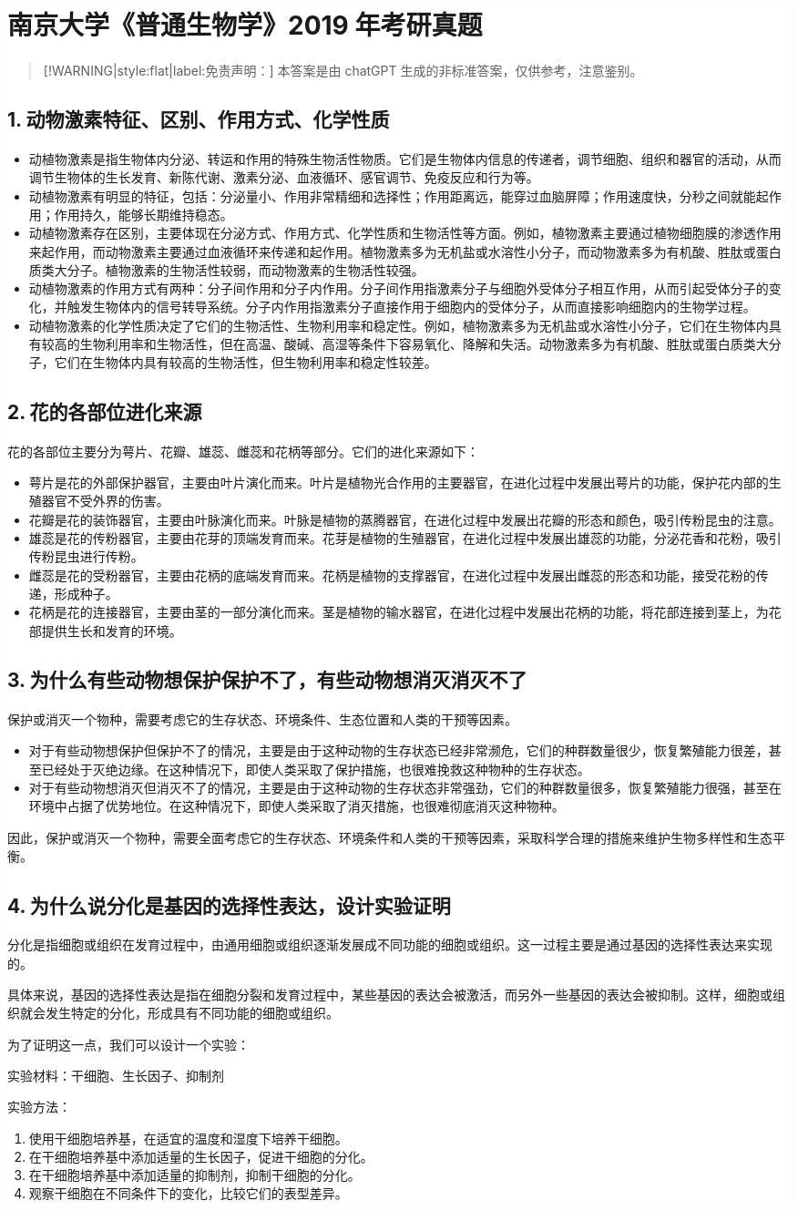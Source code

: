 # 南京大学《普通生物学》2019 年考研真题

> [!WARNING|style:flat|label:免责声明：]
> 本答案是由 chatGPT 生成的非标准答案，仅供参考，注意鉴别。

## 1. 动物激素特征、区别、作用方式、化学性质

- 动植物激素是指生物体内分泌、转运和作用的特殊生物活性物质。它们是生物体内信息的传递者，调节细胞、组织和器官的活动，从而调节生物体的生长发育、新陈代谢、激素分泌、血液循环、感官调节、免疫反应和行为等。
- 动植物激素有明显的特征，包括：分泌量小、作用非常精细和选择性；作用距离远，能穿过血脑屏障；作用速度快，分秒之间就能起作用；作用持久，能够长期维持稳态。
- 动植物激素存在区别，主要体现在分泌方式、作用方式、化学性质和生物活性等方面。例如，植物激素主要通过植物细胞膜的渗透作用来起作用，而动物激素主要通过血液循环来传递和起作用。植物激素多为无机盐或水溶性小分子，而动物激素多为有机酸、胜肽或蛋白质类大分子。植物激素的生物活性较弱，而动物激素的生物活性较强。
- 动植物激素的作用方式有两种：分子间作用和分子内作用。分子间作用指激素分子与细胞外受体分子相互作用，从而引起受体分子的变化，并触发生物体内的信号转导系统。分子内作用指激素分子直接作用于细胞内的受体分子，从而直接影响细胞内的生物学过程。
- 动植物激素的化学性质决定了它们的生物活性、生物利用率和稳定性。例如，植物激素多为无机盐或水溶性小分子，它们在生物体内具有较高的生物利用率和生物活性，但在高温、酸碱、高湿等条件下容易氧化、降解和失活。动物激素多为有机酸、胜肽或蛋白质类大分子，它们在生物体内具有较高的生物活性，但生物利用率和稳定性较差。

## 2. 花的各部位进化来源

花的各部位主要分为萼片、花瓣、雄蕊、雌蕊和花柄等部分。它们的进化来源如下：

- 萼片是花的外部保护器官，主要由叶片演化而来。叶片是植物光合作用的主要器官，在进化过程中发展出萼片的功能，保护花内部的生殖器官不受外界的伤害。
- 花瓣是花的装饰器官，主要由叶脉演化而来。叶脉是植物的蒸腾器官，在进化过程中发展出花瓣的形态和颜色，吸引传粉昆虫的注意。
- 雄蕊是花的传粉器官，主要由花芽的顶端发育而来。花芽是植物的生殖器官，在进化过程中发展出雄蕊的功能，分泌花香和花粉，吸引传粉昆虫进行传粉。
- 雌蕊是花的受粉器官，主要由花柄的底端发育而来。花柄是植物的支撑器官，在进化过程中发展出雌蕊的形态和功能，接受花粉的传递，形成种子。
- 花柄是花的连接器官，主要由茎的一部分演化而来。茎是植物的输水器官，在进化过程中发展出花柄的功能，将花部连接到茎上，为花部提供生长和发育的环境。

## 3. 为什么有些动物想保护保护不了，有些动物想消灭消灭不了

保护或消灭一个物种，需要考虑它的生存状态、环境条件、生态位置和人类的干预等因素。

- 对于有些动物想保护但保护不了的情况，主要是由于这种动物的生存状态已经非常濒危，它们的种群数量很少，恢复繁殖能力很差，甚至已经处于灭绝边缘。在这种情况下，即使人类采取了保护措施，也很难挽救这种物种的生存状态。
- 对于有些动物想消灭但消灭不了的情况，主要是由于这种动物的生存状态非常强劲，它们的种群数量很多，恢复繁殖能力很强，甚至在环境中占据了优势地位。在这种情况下，即使人类采取了消灭措施，也很难彻底消灭这种物种。

因此，保护或消灭一个物种，需要全面考虑它的生存状态、环境条件和人类的干预等因素，采取科学合理的措施来维护生物多样性和生态平衡。

## 4. 为什么说分化是基因的选择性表达，设计实验证明

分化是指细胞或组织在发育过程中，由通用细胞或组织逐渐发展成不同功能的细胞或组织。这一过程主要是通过基因的选择性表达来实现的。

具体来说，基因的选择性表达是指在细胞分裂和发育过程中，某些基因的表达会被激活，而另外一些基因的表达会被抑制。这样，细胞或组织就会发生特定的分化，形成具有不同功能的细胞或组织。

为了证明这一点，我们可以设计一个实验：

实验材料：干细胞、生长因子、抑制剂

实验方法：

1. 使用干细胞培养基，在适宜的温度和湿度下培养干细胞。
2. 在干细胞培养基中添加适量的生长因子，促进干细胞的分化。
3. 在干细胞培养基中添加适量的抑制剂，抑制干细胞的分化。
4. 观察干细胞在不同条件下的变化，比较它们的表型差异。
